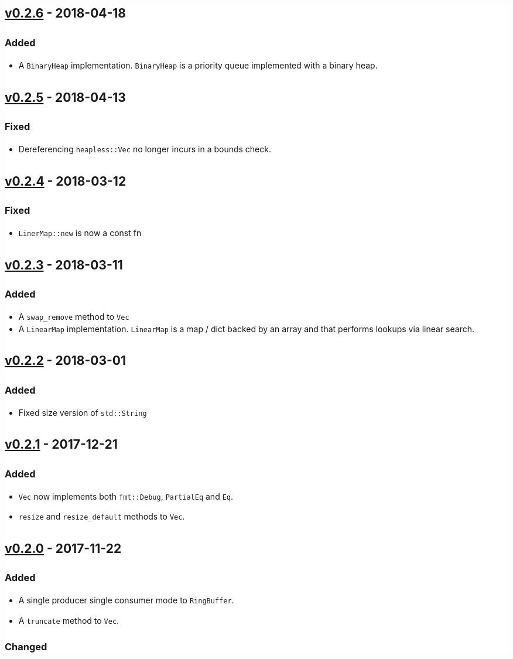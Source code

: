 ## [v0.2.6] - 2018-04-18

### Added

- A `BinaryHeap` implementation. `BinaryHeap` is a priority queue implemented with a binary heap.

## [v0.2.5] - 2018-04-13

### Fixed

- Dereferencing `heapless::Vec` no longer incurs in a bounds check.

## [v0.2.4] - 2018-03-12

### Fixed

- `LinerMap::new` is now a const fn

## [v0.2.3] - 2018-03-11

### Added

- A `swap_remove` method to `Vec`
- A `LinearMap` implementation. `LinearMap` is a map / dict backed by an array and that performs
  lookups via linear search.

## [v0.2.2] - 2018-03-01

### Added

- Fixed size version of `std::String`

## [v0.2.1] - 2017-12-21

### Added

- `Vec` now implements both `fmt::Debug`, `PartialEq` and `Eq`.

- `resize` and `resize_default` methods to `Vec`.

## [v0.2.0] - 2017-11-22

### Added

- A single producer single consumer mode to `RingBuffer`.

- A `truncate` method to `Vec`.

### Changed


[Unreleased]: https://github.com/rust-embedded/heapless/compare/v0.9.1...HEAD
[v0.9.1]: https://github.com/rust-embedded/heapless/compare/v0.9.0...v0.9.1
[v0.9.0]: https://github.com/rust-embedded/heapless/compare/v0.8.0...v0.9.0
[v0.8.0]: https://github.com/rust-embedded/heapless/compare/v0.7.16...v0.8.0
[v0.7.16]: https://github.com/rust-embedded/heapless/compare/v0.7.15...v0.7.16
[v0.7.15]: https://github.com/rust-embedded/heapless/compare/v0.7.14...v0.7.15
[v0.7.14]: https://github.com/rust-embedded/heapless/compare/v0.7.13...v0.7.14
[v0.7.13]: https://github.com/rust-embedded/heapless/compare/v0.7.12...v0.7.13
[v0.7.12]: https://github.com/rust-embedded/heapless/compare/v0.7.11...v0.7.12
[v0.7.11]: https://github.com/rust-embedded/heapless/compare/v0.7.10...v0.7.11
[v0.7.10]: https://github.com/rust-embedded/heapless/compare/v0.7.9...v0.7.10
[v0.7.9]: https://github.com/rust-embedded/heapless/compare/v0.7.8...v0.7.9
[v0.7.8]: https://github.com/rust-embedded/heapless/compare/v0.7.7...v0.7.8
[v0.7.7]: https://github.com/rust-embedded/heapless/compare/v0.7.6...v0.7.7
[v0.7.6]: https://github.com/rust-embedded/heapless/compare/v0.7.5...v0.7.6
[v0.7.5]: https://github.com/rust-embedded/heapless/compare/v0.7.4...v0.7.5
[v0.7.4]: https://github.com/rust-embedded/heapless/compare/v0.7.3...v0.7.4
[v0.7.3]: https://github.com/rust-embedded/heapless/compare/v0.7.2...v0.7.3
[v0.7.2]: https://github.com/rust-embedded/heapless/compare/v0.7.1...v0.7.2
[v0.7.1]: https://github.com/rust-embedded/heapless/compare/v0.7.0...v0.7.1
[v0.7.0]: https://github.com/rust-embedded/heapless/compare/v0.6.1...v0.7.0
[v0.6.1]: https://github.com/rust-embedded/heapless/compare/v0.6.0...v0.6.1
[v0.6.0]: https://github.com/rust-embedded/heapless/compare/v0.5.5...v0.6.0
[v0.5.5]: https://github.com/rust-embedded/heapless/compare/v0.5.4...v0.5.5
[v0.5.4]: https://github.com/rust-embedded/heapless/compare/v0.5.3...v0.5.4
[v0.5.3]: https://github.com/rust-embedded/heapless/compare/v0.5.2...v0.5.3
[v0.5.2]: https://github.com/rust-embedded/heapless/compare/v0.5.1...v0.5.2
[v0.5.1]: https://github.com/rust-embedded/heapless/compare/v0.5.0...v0.5.1
[v0.5.0]: https://github.com/rust-embedded/heapless/compare/v0.4.4...v0.5.0
[v0.4.4]: https://github.com/rust-embedded/heapless/compare/v0.4.3...v0.4.4
[v0.4.3]: https://github.com/rust-embedded/heapless/compare/v0.4.2...v0.4.3
[v0.4.2]: https://github.com/rust-embedded/heapless/compare/v0.4.1...v0.4.2
[v0.4.1]: https://github.com/rust-embedded/heapless/compare/v0.4.0...v0.4.1
[v0.4.0]: https://github.com/rust-embedded/heapless/compare/v0.3.7...v0.4.0
[v0.3.7]: https://github.com/rust-embedded/heapless/compare/v0.3.6...v0.3.7
[v0.3.6]: https://github.com/rust-embedded/heapless/compare/v0.3.5...v0.3.6
[v0.3.5]: https://github.com/rust-embedded/heapless/compare/v0.3.4...v0.3.5
[v0.3.4]: https://github.com/rust-embedded/heapless/compare/v0.3.3...v0.3.4
[v0.3.3]: https://github.com/rust-embedded/heapless/compare/v0.3.2...v0.3.3
[v0.3.2]: https://github.com/rust-embedded/heapless/compare/v0.3.1...v0.3.2
[v0.3.1]: https://github.com/rust-embedded/heapless/compare/v0.3.0...v0.3.1
[v0.3.0]: https://github.com/rust-embedded/heapless/compare/v0.2.7...v0.3.0
[v0.2.7]: https://github.com/rust-embedded/heapless/compare/v0.2.6...v0.2.7
[v0.2.6]: https://github.com/rust-embedded/heapless/compare/v0.2.5...v0.2.6
[v0.2.5]: https://github.com/rust-embedded/heapless/compare/v0.2.4...v0.2.5
[v0.2.4]: https://github.com/rust-embedded/heapless/compare/v0.2.3...v0.2.4
[v0.2.3]: https://github.com/rust-embedded/heapless/compare/v0.2.2...v0.2.3
[v0.2.2]: https://github.com/rust-embedded/heapless/compare/v0.2.1...v0.2.2
[v0.2.1]: https://github.com/rust-embedded/heapless/compare/v0.2.0...v0.2.1
[v0.2.0]: https://github.com/rust-embedded/heapless/compare/v0.1.0...v0.2.0